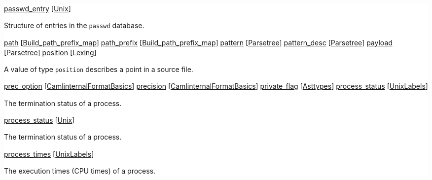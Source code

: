 </div>
</td></tr>
<tr><td><a href="Unix.html#TYPEpasswd_entry">passwd_entry</a> [<a href="Unix.html">Unix</a>]</td>
<td><div class="info">
<p>Structure of entries in the <code class="code">passwd</code> database.</p>

</div>
</td></tr>
<tr><td><a href="Build_path_prefix_map.html#TYPEpath">path</a> [<a href="Build_path_prefix_map.html">Build_path_prefix_map</a>]</td>
<td></td></tr>
<tr><td><a href="Build_path_prefix_map.html#TYPEpath_prefix">path_prefix</a> [<a href="Build_path_prefix_map.html">Build_path_prefix_map</a>]</td>
<td></td></tr>
<tr><td><a href="Parsetree.html#TYPEpattern">pattern</a> [<a href="Parsetree.html">Parsetree</a>]</td>
<td></td></tr>
<tr><td><a href="Parsetree.html#TYPEpattern_desc">pattern_desc</a> [<a href="Parsetree.html">Parsetree</a>]</td>
<td></td></tr>
<tr><td><a href="Parsetree.html#TYPEpayload">payload</a> [<a href="Parsetree.html">Parsetree</a>]</td>
<td></td></tr>
<tr><td><a href="Lexing.html#TYPEposition">position</a> [<a href="Lexing.html">Lexing</a>]</td>
<td><div class="info">
<p>A value of type <code class="code">position</code> describes a point in a source file.</p>

</div>
</td></tr>
<tr><td><a href="CamlinternalFormatBasics.html#TYPEprec_option">prec_option</a> [<a href="CamlinternalFormatBasics.html">CamlinternalFormatBasics</a>]</td>
<td></td></tr>
<tr><td><a href="CamlinternalFormatBasics.html#TYPEprecision">precision</a> [<a href="CamlinternalFormatBasics.html">CamlinternalFormatBasics</a>]</td>
<td></td></tr>
<tr><td><a href="Asttypes.html#TYPEprivate_flag">private_flag</a> [<a href="Asttypes.html">Asttypes</a>]</td>
<td></td></tr>
<tr><td><a href="UnixLabels.html#TYPEprocess_status">process_status</a> [<a href="UnixLabels.html">UnixLabels</a>]</td>
<td><div class="info">
<p>The termination status of a process.</p>

</div>
</td></tr>
<tr><td><a href="Unix.html#TYPEprocess_status">process_status</a> [<a href="Unix.html">Unix</a>]</td>
<td><div class="info">
<p>The termination status of a process.</p>

</div>
</td></tr>
<tr><td><a href="UnixLabels.html#TYPEprocess_times">process_times</a> [<a href="UnixLabels.html">UnixLabels</a>]</td>
<td><div class="info">
<p>The execution times (CPU times) of a process.</p>

